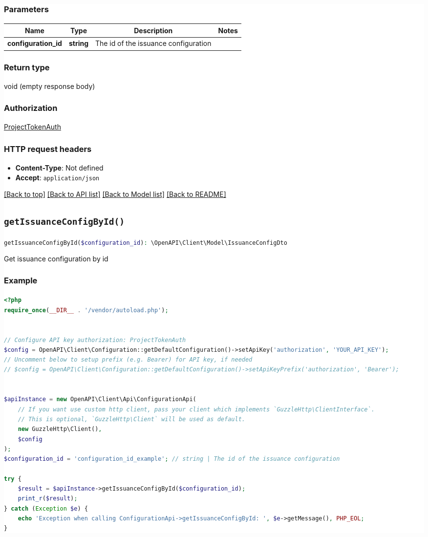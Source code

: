 ### Parameters

| Name                 | Type       | Description                          | Notes |
| -------------------- | ---------- | ------------------------------------ | ----- |
| **configuration_id** | **string** | The id of the issuance configuration |       |

### Return type

void (empty response body)

### Authorization

[ProjectTokenAuth](../../README.md#ProjectTokenAuth)

### HTTP request headers

- **Content-Type**: Not defined
- **Accept**: `application/json`

[[Back to top]](#) [[Back to API list]](../../README.md#endpoints)
[[Back to Model list]](../../README.md#models)
[[Back to README]](../../README.md)

## `getIssuanceConfigById()`

```php
getIssuanceConfigById($configuration_id): \OpenAPI\Client\Model\IssuanceConfigDto
```

Get issuance configuration by id

### Example

```php
<?php
require_once(__DIR__ . '/vendor/autoload.php');


// Configure API key authorization: ProjectTokenAuth
$config = OpenAPI\Client\Configuration::getDefaultConfiguration()->setApiKey('authorization', 'YOUR_API_KEY');
// Uncomment below to setup prefix (e.g. Bearer) for API key, if needed
// $config = OpenAPI\Client\Configuration::getDefaultConfiguration()->setApiKeyPrefix('authorization', 'Bearer');


$apiInstance = new OpenAPI\Client\Api\ConfigurationApi(
    // If you want use custom http client, pass your client which implements `GuzzleHttp\ClientInterface`.
    // This is optional, `GuzzleHttp\Client` will be used as default.
    new GuzzleHttp\Client(),
    $config
);
$configuration_id = 'configuration_id_example'; // string | The id of the issuance configuration

try {
    $result = $apiInstance->getIssuanceConfigById($configuration_id);
    print_r($result);
} catch (Exception $e) {
    echo 'Exception when calling ConfigurationApi->getIssuanceConfigById: ', $e->getMessage(), PHP_EOL;
}
```
